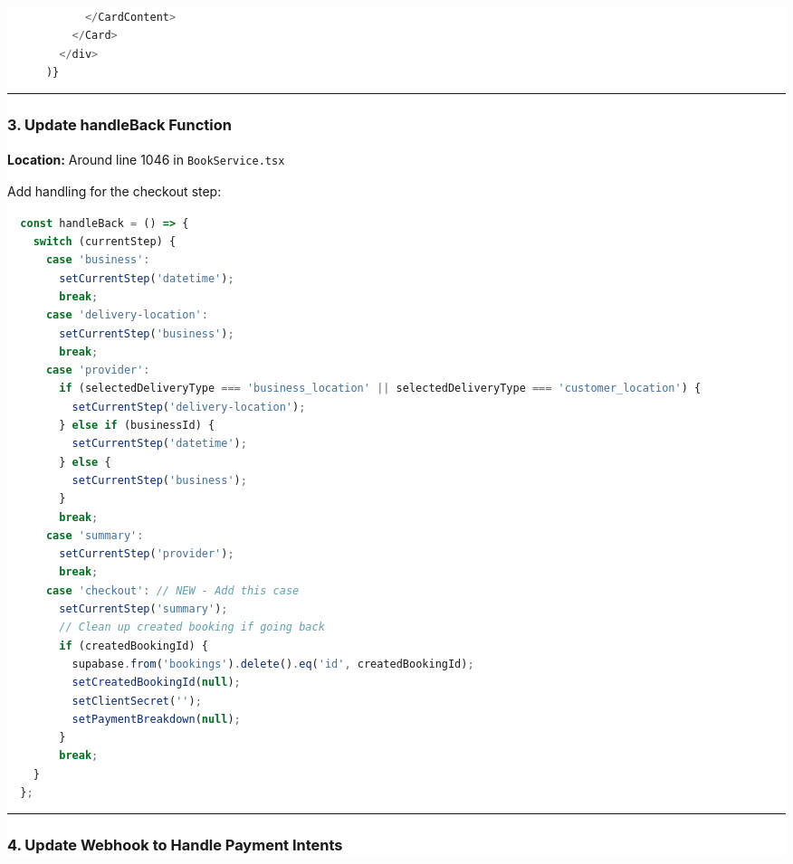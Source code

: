 ```typescript
            </CardContent>
          </Card>
        </div>
      )}
```

---

### 3. **Update handleBack Function**

**Location:** Around line 1046 in `BookService.tsx`

Add handling for the checkout step:

```typescript
  const handleBack = () => {
    switch (currentStep) {
      case 'business':
        setCurrentStep('datetime');
        break;
      case 'delivery-location':
        setCurrentStep('business');
        break;
      case 'provider':
        if (selectedDeliveryType === 'business_location' || selectedDeliveryType === 'customer_location') {
          setCurrentStep('delivery-location');
        } else if (businessId) {
          setCurrentStep('datetime');
        } else {
          setCurrentStep('business');
        }
        break;
      case 'summary':
        setCurrentStep('provider');
        break;
      case 'checkout': // NEW - Add this case
        setCurrentStep('summary');
        // Clean up created booking if going back
        if (createdBookingId) {
          supabase.from('bookings').delete().eq('id', createdBookingId);
          setCreatedBookingId(null);
          setClientSecret('');
          setPaymentBreakdown(null);
        }
        break;
    }
  };
```

---

### 4. **Update Webhook to Handle Payment Intents**

